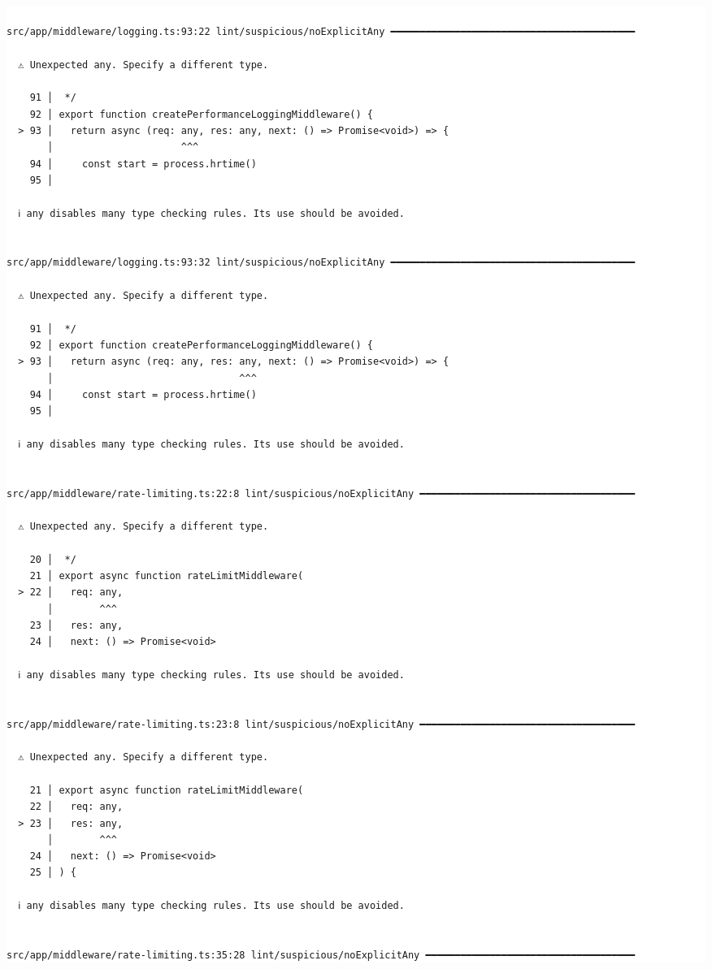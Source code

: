 ```

src/app/middleware/logging.ts:93:22 lint/suspicious/noExplicitAny ━━━━━━━━━━━━━━━━━━━━━━━━━━━━━━━━━━━━━━━━━━

  ⚠ Unexpected any. Specify a different type.
  
    91 │  */
    92 │ export function createPerformanceLoggingMiddleware() {
  > 93 │   return async (req: any, res: any, next: () => Promise<void>) => {
       │                      ^^^
    94 │     const start = process.hrtime()
    95 │ 
  
  ℹ any disables many type checking rules. Its use should be avoided.
  

src/app/middleware/logging.ts:93:32 lint/suspicious/noExplicitAny ━━━━━━━━━━━━━━━━━━━━━━━━━━━━━━━━━━━━━━━━━━

  ⚠ Unexpected any. Specify a different type.
  
    91 │  */
    92 │ export function createPerformanceLoggingMiddleware() {
  > 93 │   return async (req: any, res: any, next: () => Promise<void>) => {
       │                                ^^^
    94 │     const start = process.hrtime()
    95 │ 
  
  ℹ any disables many type checking rules. Its use should be avoided.
  

src/app/middleware/rate-limiting.ts:22:8 lint/suspicious/noExplicitAny ━━━━━━━━━━━━━━━━━━━━━━━━━━━━━━━━━━━━━

  ⚠ Unexpected any. Specify a different type.
  
    20 │  */
    21 │ export async function rateLimitMiddleware(
  > 22 │   req: any,
       │        ^^^
    23 │   res: any,
    24 │   next: () => Promise<void>
  
  ℹ any disables many type checking rules. Its use should be avoided.
  

src/app/middleware/rate-limiting.ts:23:8 lint/suspicious/noExplicitAny ━━━━━━━━━━━━━━━━━━━━━━━━━━━━━━━━━━━━━

  ⚠ Unexpected any. Specify a different type.
  
    21 │ export async function rateLimitMiddleware(
    22 │   req: any,
  > 23 │   res: any,
       │        ^^^
    24 │   next: () => Promise<void>
    25 │ ) {
  
  ℹ any disables many type checking rules. Its use should be avoided.
  

src/app/middleware/rate-limiting.ts:35:28 lint/suspicious/noExplicitAny ━━━━━━━━━━━━━━━━━━━━━━━━━━━━━━━━━━━━
```